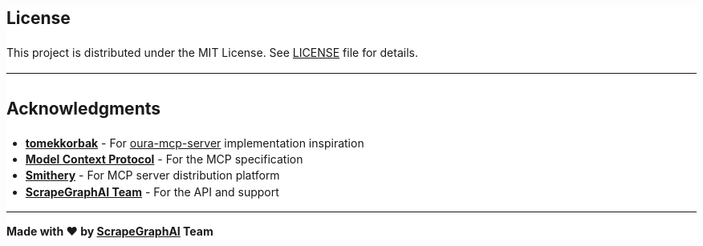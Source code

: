 
## License

This project is distributed under the MIT License. See [LICENSE](../../LICENSE) file for details.

---

## Acknowledgments

- **[tomekkorbak](https://github.com/tomekkorbak)** - For [oura-mcp-server](https://github.com/tomekkorbak/oura-mcp-server) implementation inspiration
- **[Model Context Protocol](https://modelcontextprotocol.io/)** - For the MCP specification
- **[Smithery](https://smithery.ai/)** - For MCP server distribution platform
- **[ScrapeGraphAI Team](https://scrapegraphai.com)** - For the API and support

---

**Made with ❤️ by [ScrapeGraphAI](https://scrapegraphai.com) Team**
